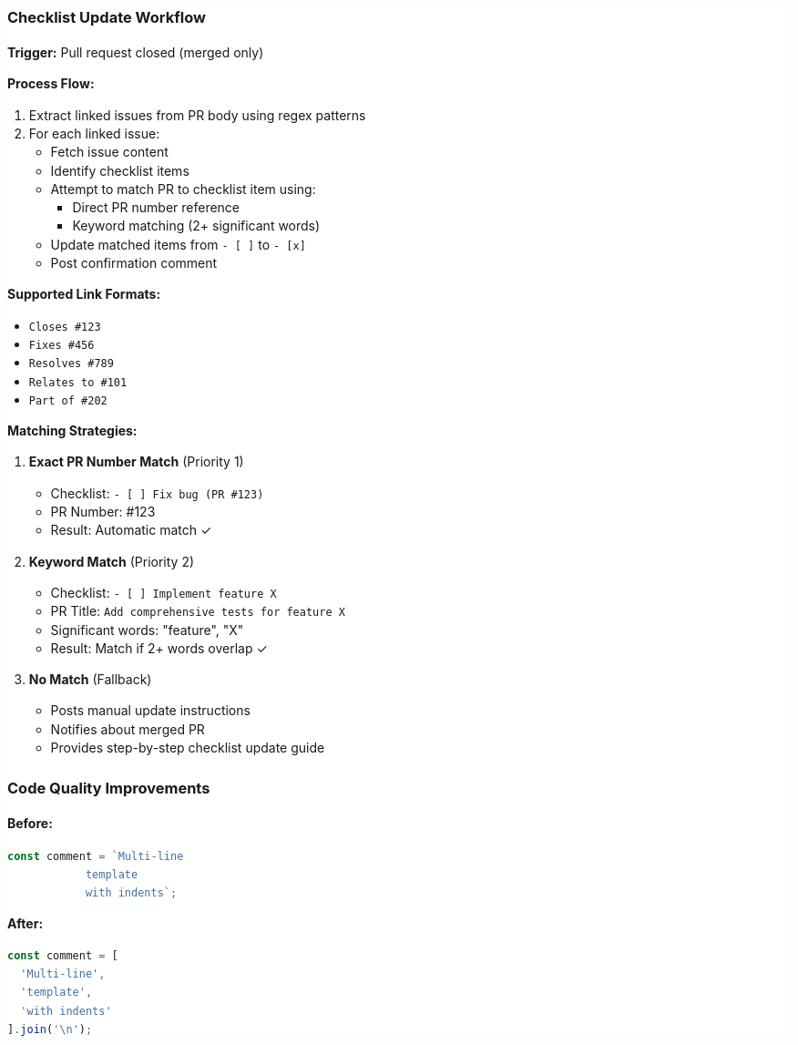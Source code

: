 ### Checklist Update Workflow

**Trigger:** Pull request closed (merged only)

**Process Flow:**
1. Extract linked issues from PR body using regex patterns
2. For each linked issue:
   - Fetch issue content
   - Identify checklist items
   - Attempt to match PR to checklist item using:
     - Direct PR number reference
     - Keyword matching (2+ significant words)
   - Update matched items from `- [ ]` to `- [x]`
   - Post confirmation comment

**Supported Link Formats:**
- `Closes #123`
- `Fixes #456`
- `Resolves #789`
- `Relates to #101`
- `Part of #202`

**Matching Strategies:**

1. **Exact PR Number Match** (Priority 1)
   - Checklist: `- [ ] Fix bug (PR #123)`
   - PR Number: #123
   - Result: Automatic match ✓

2. **Keyword Match** (Priority 2)
   - Checklist: `- [ ] Implement feature X`
   - PR Title: `Add comprehensive tests for feature X`
   - Significant words: "feature", "X"
   - Result: Match if 2+ words overlap ✓

3. **No Match** (Fallback)
   - Posts manual update instructions
   - Notifies about merged PR
   - Provides step-by-step checklist update guide

### Code Quality Improvements

**Before:**
```javascript
const comment = `Multi-line
            template
            with indents`;
```

**After:**
```javascript
const comment = [
  'Multi-line',
  'template',
  'with indents'
].join('\n');
```
